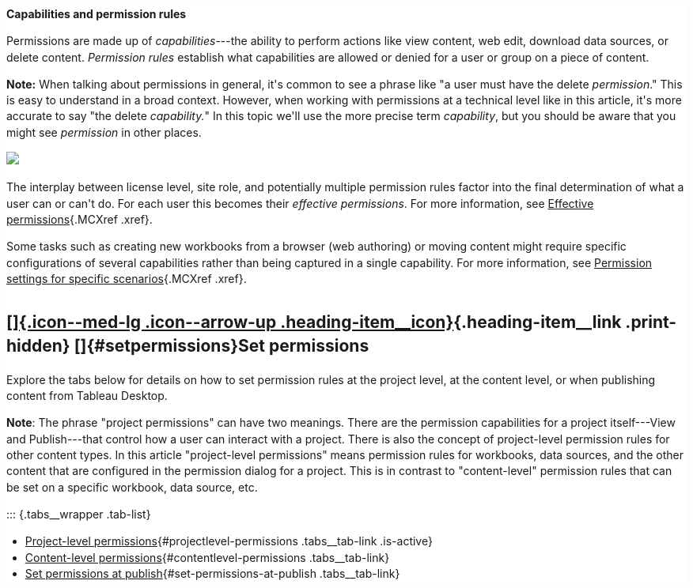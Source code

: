 **Capabilities and permission rules** 

Permissions are made up of *capabilities*---the ability to perform
actions like view content, web edit, download data sources, or delete
content. *Permission rules* establish what capabilities are allowed or
denied for a user or group on a piece of content.

**Note:** When talking about permissions in general, it's common to see
a phrase like "a user must have the delete *permission*." This is easy
to understand in a broad context. However, when working with permissions
at a technical level like in this article, it's more accurate to say
"the delete *capability.*" In this topic we'll use the more precise term
*capability*, but you should be aware that you might see *permission* in
other places.

![](./Permissions%20-%20Tableau_files/perms_permissionrules.png)

The interplay between license level, site role, and potentially multiple
permission rules factor into the final determination of what a user can
or can't do. For each user this becomes their *effective permissions*.
For more information, see [Effective
permissions](https://help.tableau.com/current/server/en-us/permissions.htm#EffectivePermissions){.MCXref
.xref}.

Some tasks such as creating new workbooks from a browser (web authoring)
or moving content might require specific configurations of several
capabilities rather than being captured in a single capability. For more
information, see [Permission settings for specific
scenarios](https://help.tableau.com/current/server/en-us/permissions.htm#Permissi){.MCXref
.xref}.

<div>

[[]{.icon--med-lg .icon--arrow-up .heading-item__icon}](https://help.tableau.com/current/server/en-us/permissions.htm#){.heading-item__link .print-hidden} []{#setpermissions}Set permissions
---------------------------------------------------------------------------------------------------------------------------------------------------------------------------------------------

</div>

Explore the tabs below for details on how to set permission rules at the
project level, at the content level, or when publishing content from
Tableau Desktop.

**Note**: The phrase "project permissions" can have two meanings. There
are the permission capabilities for a project itself---View and
Publish---that control how a user can interact with a project. There is
also the concept of project-level permission rules for other content
types. In this article "project-level permissions" means permission
rules for workbooks, data sources, and the other content that are
configured in the permission dialog for a project. This is in contrast
to "content-level" permission rules that can be set on a specific
workbook, data source, etc.

::: {.tabs__wrapper .tab-list}
-   [Project-level
    permissions](https://help.tableau.com/current/server/en-us/permissions.htm#projectlevel-permissions){#projectlevel-permissions
    .tabs__tab-link .is-active}
-   [Content-level
    permissions](https://help.tableau.com/current/server/en-us/permissions.htm#contentlevel-permissions){#contentlevel-permissions
    .tabs__tab-link}
-   [Set permissions at
    publish](https://help.tableau.com/current/server/en-us/permissions.htm#set-permissions-at-publish){#set-permissions-at-publish
    .tabs__tab-link}
